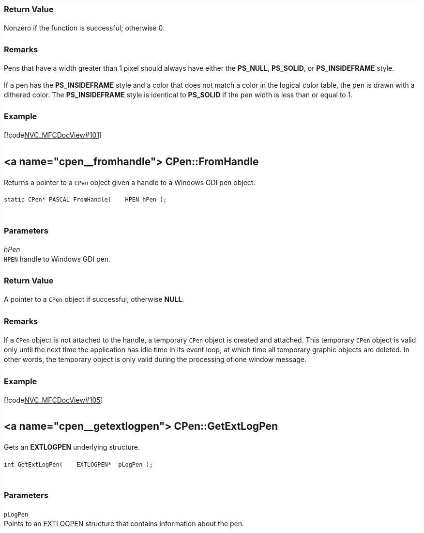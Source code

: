 ### Return Value  
 Nonzero if the function is successful; otherwise 0.  
  
### Remarks  
 Pens that have a width greater than 1 pixel should always have either the **PS_NULL**, **PS_SOLID**, or **PS_INSIDEFRAME** style.  
  
 If a pen has the **PS_INSIDEFRAME** style and a color that does not match a color in the logical color table, the pen is drawn with a dithered color. The **PS_INSIDEFRAME** style is identical to **PS_SOLID** if the pen width is less than or equal to 1.  
  
### Example  
 [!code[NVC_MFCDocView#101](../vs140/codesnippet/CPP/cpen-class_3.cpp)]  
  
##  \<a name="cpen__fromhandle"></a>  CPen::FromHandle  
 Returns a pointer to a `CPen` object given a handle to a Windows GDI pen object.  
  
```  
static CPen* PASCAL FromHandle(    HPEN hPen );  
  
```  
  
### Parameters  
 *hPen*  
 `HPEN` handle to Windows GDI pen.  
  
### Return Value  
 A pointer to a `CPen` object if successful; otherwise **NULL**.  
  
### Remarks  
 If a `CPen` object is not attached to the handle, a temporary `CPen` object is created and attached. This temporary `CPen` object is valid only until the next time the application has idle time in its event loop, at which time all temporary graphic objects are deleted. In other words, the temporary object is only valid during the processing of one window message.  
  
### Example  
 [!code[NVC_MFCDocView#105](../vs140/codesnippet/CPP/cpen-class_4.cpp)]  
  
##  \<a name="cpen__getextlogpen"></a>  CPen::GetExtLogPen  
 Gets an **EXTLOGPEN** underlying structure.  
  
```  
int GetExtLogPen(    EXTLOGPEN*  pLogPen );  
  
```  
  
### Parameters  
 `pLogPen`  
 Points to an                                 [EXTLOGPEN](http://msdn.microsoft.com/library/windows/desktop/dd162711) structure that contains information about the pen.  
  